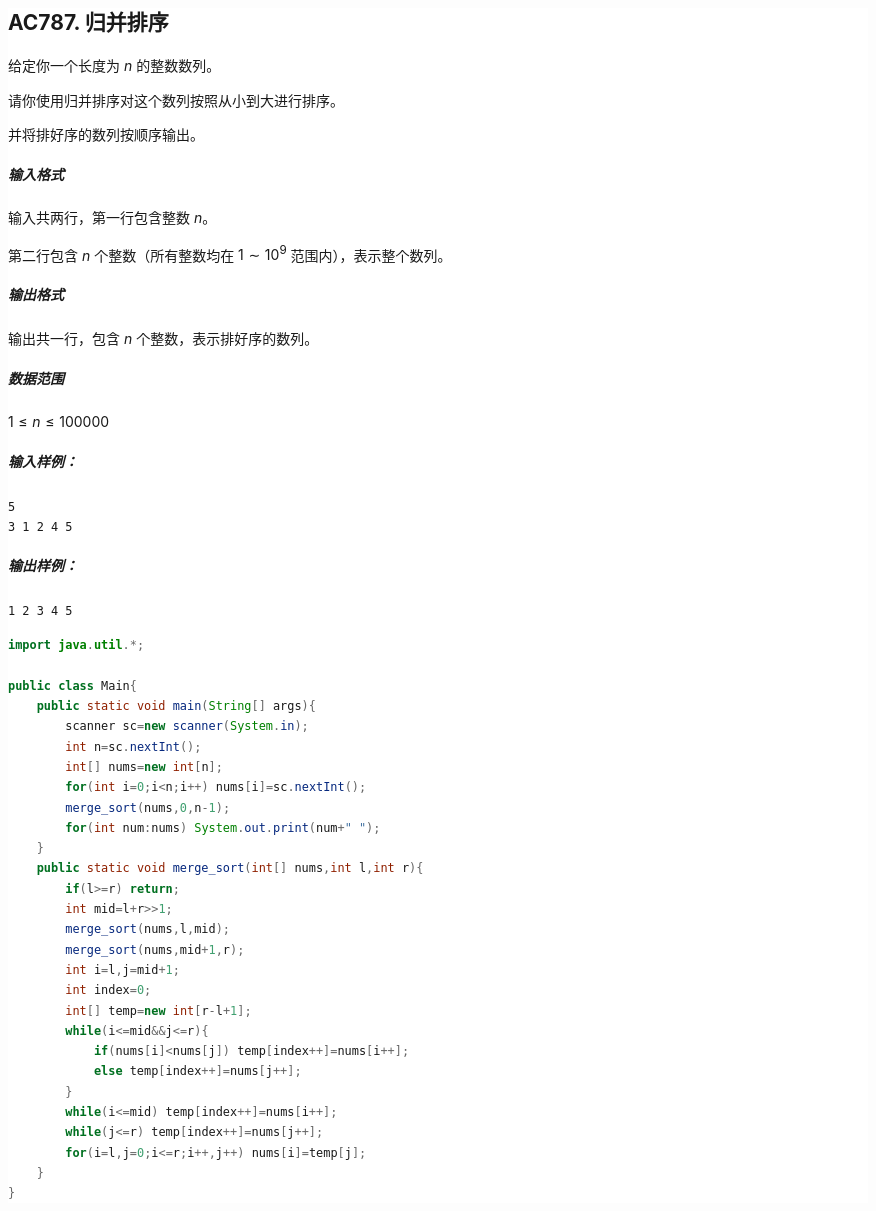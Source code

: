 ## AC787. 归并排序

给定你一个长度为 $n$ 的整数数列。

请你使用归并排序对这个数列按照从小到大进行排序。

并将排好序的数列按顺序输出。

##### 输入格式

输入共两行，第一行包含整数 $n$。

第二行包含 $n$ 个整数（所有整数均在 $1\sim 10^9$ 范围内），表示整个数列。

##### 输出格式

输出共一行，包含 $n$ 个整数，表示排好序的数列。

##### 数据范围

$1≤n≤100000$

##### 输入样例：

```
5
3 1 2 4 5
```

##### 输出样例：

```
1 2 3 4 5
```

```java
import java.util.*;

public class Main{
    public static void main(String[] args){
        scanner sc=new scanner(System.in);
        int n=sc.nextInt();
        int[] nums=new int[n];
        for(int i=0;i<n;i++) nums[i]=sc.nextInt();
        merge_sort(nums,0,n-1);
        for(int num:nums) System.out.print(num+" ");
    }
    public static void merge_sort(int[] nums,int l,int r){
        if(l>=r) return;
        int mid=l+r>>1;
        merge_sort(nums,l,mid);
        merge_sort(nums,mid+1,r);
        int i=l,j=mid+1;
        int index=0;
        int[] temp=new int[r-l+1];
        while(i<=mid&&j<=r){
            if(nums[i]<nums[j]) temp[index++]=nums[i++];
            else temp[index++]=nums[j++];
        }
        while(i<=mid) temp[index++]=nums[i++];
        while(j<=r) temp[index++]=nums[j++];
        for(i=l,j=0;i<=r;i++,j++) nums[i]=temp[j];
    }
}
```
